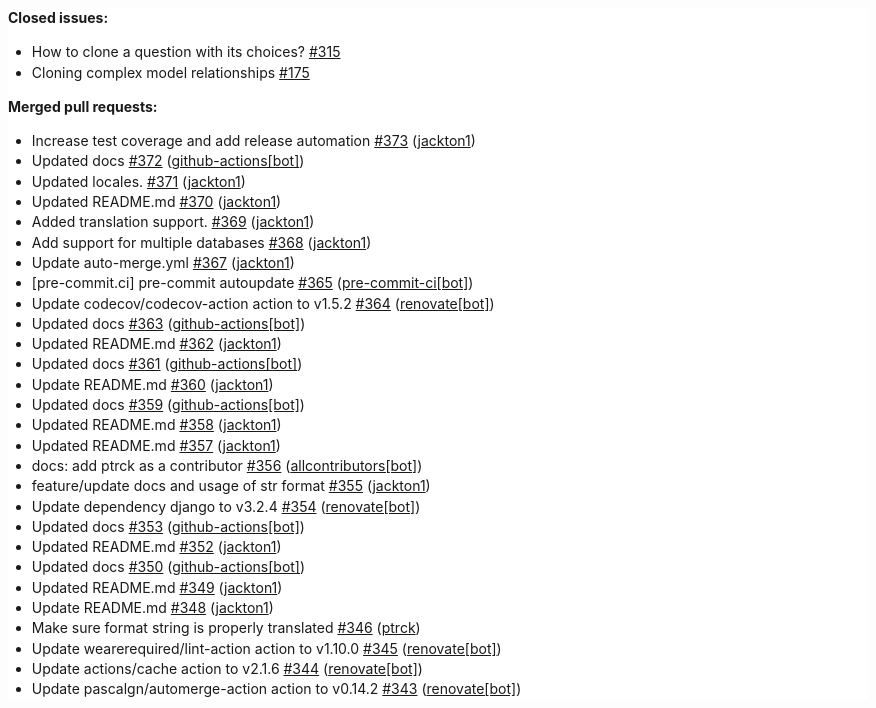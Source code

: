 **Closed issues:**

- How to clone a question with its choices? [\#315](https://github.com/tj-django/django-clone/issues/315)
- Cloning complex model relationships [\#175](https://github.com/tj-django/django-clone/issues/175)

**Merged pull requests:**

- Increase test coverage and add release automation [\#373](https://github.com/tj-django/django-clone/pull/373) ([jackton1](https://github.com/jackton1))
- Updated docs [\#372](https://github.com/tj-django/django-clone/pull/372) ([github-actions[bot]](https://github.com/apps/github-actions))
- Updated locales. [\#371](https://github.com/tj-django/django-clone/pull/371) ([jackton1](https://github.com/jackton1))
- Updated README.md [\#370](https://github.com/tj-django/django-clone/pull/370) ([jackton1](https://github.com/jackton1))
- Added translation support. [\#369](https://github.com/tj-django/django-clone/pull/369) ([jackton1](https://github.com/jackton1))
- Add support for multiple databases [\#368](https://github.com/tj-django/django-clone/pull/368) ([jackton1](https://github.com/jackton1))
- Update auto-merge.yml [\#367](https://github.com/tj-django/django-clone/pull/367) ([jackton1](https://github.com/jackton1))
- \[pre-commit.ci\] pre-commit autoupdate [\#365](https://github.com/tj-django/django-clone/pull/365) ([pre-commit-ci[bot]](https://github.com/apps/pre-commit-ci))
- Update codecov/codecov-action action to v1.5.2 [\#364](https://github.com/tj-django/django-clone/pull/364) ([renovate[bot]](https://github.com/apps/renovate))
- Updated docs [\#363](https://github.com/tj-django/django-clone/pull/363) ([github-actions[bot]](https://github.com/apps/github-actions))
- Updated README.md [\#362](https://github.com/tj-django/django-clone/pull/362) ([jackton1](https://github.com/jackton1))
- Updated docs [\#361](https://github.com/tj-django/django-clone/pull/361) ([github-actions[bot]](https://github.com/apps/github-actions))
- Update README.md [\#360](https://github.com/tj-django/django-clone/pull/360) ([jackton1](https://github.com/jackton1))
- Updated docs [\#359](https://github.com/tj-django/django-clone/pull/359) ([github-actions[bot]](https://github.com/apps/github-actions))
- Updated README.md [\#358](https://github.com/tj-django/django-clone/pull/358) ([jackton1](https://github.com/jackton1))
- Updated README.md [\#357](https://github.com/tj-django/django-clone/pull/357) ([jackton1](https://github.com/jackton1))
- docs: add ptrck as a contributor [\#356](https://github.com/tj-django/django-clone/pull/356) ([allcontributors[bot]](https://github.com/apps/allcontributors))
- feature/update docs and usage of str format [\#355](https://github.com/tj-django/django-clone/pull/355) ([jackton1](https://github.com/jackton1))
- Update dependency django to v3.2.4 [\#354](https://github.com/tj-django/django-clone/pull/354) ([renovate[bot]](https://github.com/apps/renovate))
- Updated docs [\#353](https://github.com/tj-django/django-clone/pull/353) ([github-actions[bot]](https://github.com/apps/github-actions))
- Updated README.md [\#352](https://github.com/tj-django/django-clone/pull/352) ([jackton1](https://github.com/jackton1))
- Updated docs [\#350](https://github.com/tj-django/django-clone/pull/350) ([github-actions[bot]](https://github.com/apps/github-actions))
- Updated README.md [\#349](https://github.com/tj-django/django-clone/pull/349) ([jackton1](https://github.com/jackton1))
- Update README.md [\#348](https://github.com/tj-django/django-clone/pull/348) ([jackton1](https://github.com/jackton1))
- Make sure format string is properly translated [\#346](https://github.com/tj-django/django-clone/pull/346) ([ptrck](https://github.com/ptrck))
- Update wearerequired/lint-action action to v1.10.0 [\#345](https://github.com/tj-django/django-clone/pull/345) ([renovate[bot]](https://github.com/apps/renovate))
- Update actions/cache action to v2.1.6 [\#344](https://github.com/tj-django/django-clone/pull/344) ([renovate[bot]](https://github.com/apps/renovate))
- Update pascalgn/automerge-action action to v0.14.2 [\#343](https://github.com/tj-django/django-clone/pull/343) ([renovate[bot]](https://github.com/apps/renovate))